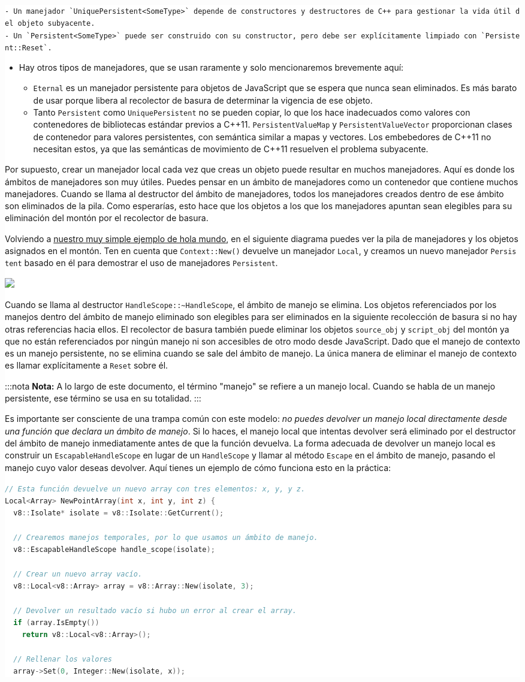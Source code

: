     - Un manejador `UniquePersistent<SomeType>` depende de constructores y destructores de C++ para gestionar la vida útil del objeto subyacente.
    - Un `Persistent<SomeType>` puede ser construido con su constructor, pero debe ser explícitamente limpiado con `Persistent::Reset`.

- Hay otros tipos de manejadores, que se usan raramente y solo mencionaremos brevemente aquí:

    - `Eternal` es un manejador persistente para objetos de JavaScript que se espera que nunca sean eliminados. Es más barato de usar porque libera al recolector de basura de determinar la vigencia de ese objeto.
    - Tanto `Persistent` como `UniquePersistent` no se pueden copiar, lo que los hace inadecuados como valores con contenedores de bibliotecas estándar previos a C++11. `PersistentValueMap` y `PersistentValueVector` proporcionan clases de contenedor para valores persistentes, con semántica similar a mapas y vectores. Los embebedores de C++11 no necesitan estos, ya que las semánticas de movimiento de C++11 resuelven el problema subyacente.

Por supuesto, crear un manejador local cada vez que creas un objeto puede resultar en muchos manejadores. Aquí es donde los ámbitos de manejadores son muy útiles. Puedes pensar en un ámbito de manejadores como un contenedor que contiene muchos manejadores. Cuando se llama al destructor del ámbito de manejadores, todos los manejadores creados dentro de ese ámbito son eliminados de la pila. Como esperarías, esto hace que los objetos a los que los manejadores apuntan sean elegibles para su eliminación del montón por el recolector de basura.

Volviendo a [nuestro muy simple ejemplo de hola mundo](#hello-world), en el siguiente diagrama puedes ver la pila de manejadores y los objetos asignados en el montón. Ten en cuenta que `Context::New()` devuelve un manejador `Local`, y creamos un nuevo manejador `Persistent` basado en él para demostrar el uso de manejadores `Persistent`.

![](/_img/docs/embed/local-persist-handles-review.png)

Cuando se llama al destructor `HandleScope::~HandleScope`, el ámbito de manejo se elimina. Los objetos referenciados por los manejos dentro del ámbito de manejo eliminado son elegibles para ser eliminados en la siguiente recolección de basura si no hay otras referencias hacia ellos. El recolector de basura también puede eliminar los objetos `source_obj` y `script_obj` del montón ya que no están referenciados por ningún manejo ni son accesibles de otro modo desde JavaScript. Dado que el manejo de contexto es un manejo persistente, no se elimina cuando se sale del ámbito de manejo. La única manera de eliminar el manejo de contexto es llamar explícitamente a `Reset` sobre él.

:::nota
**Nota:** A lo largo de este documento, el término "manejo" se refiere a un manejo local. Cuando se habla de un manejo persistente, ese término se usa en su totalidad.
:::

Es importante ser consciente de una trampa común con este modelo: *no puedes devolver un manejo local directamente desde una función que declara un ámbito de manejo*. Si lo haces, el manejo local que intentas devolver será eliminado por el destructor del ámbito de manejo inmediatamente antes de que la función devuelva. La forma adecuada de devolver un manejo local es construir un `EscapableHandleScope` en lugar de un `HandleScope` y llamar al método `Escape` en el ámbito de manejo, pasando el manejo cuyo valor deseas devolver. Aquí tienes un ejemplo de cómo funciona esto en la práctica:

```cpp
// Esta función devuelve un nuevo array con tres elementos: x, y, y z.
Local<Array> NewPointArray(int x, int y, int z) {
  v8::Isolate* isolate = v8::Isolate::GetCurrent();

  // Crearemos manejos temporales, por lo que usamos un ámbito de manejo.
  v8::EscapableHandleScope handle_scope(isolate);

  // Crear un nuevo array vacío.
  v8::Local<v8::Array> array = v8::Array::New(isolate, 3);

  // Devolver un resultado vacío si hubo un error al crear el array.
  if (array.IsEmpty())
    return v8::Local<v8::Array>();

  // Rellenar los valores
  array->Set(0, Integer::New(isolate, x));
```
